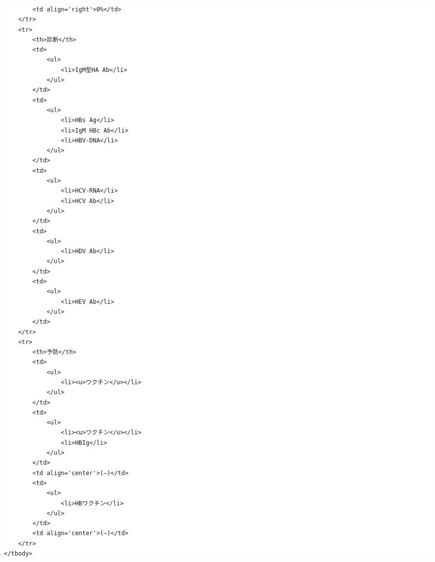 			<td align='right'>0%</td>
		</tr>
		<tr>
			<th>診断</th>
			<td>
				<ul>
					<li>IgM型HA Ab</li>
				</ul>
			</td>
			<td>
				<ul>
					<li>HBs Ag</li>
					<li>IgM HBc Ab</li>
					<li>HBV-DNA</li>
				</ul>
			</td>
			<td>
				<ul>
					<li>HCV-RNA</li>
					<li>HCV Ab</li>
				</ul>
			</td>
			<td>
				<ul>
					<li>HDV Ab</li>
				</ul>
			</td>
			<td>
				<ul>
					<li>HEV Ab</li>
				</ul>
			</td>
		</tr>
		<tr>
			<th>予防</th>
			<td>
				<ul>
					<li><u>ワクチン</u></li>
				</ul>
			</td>
			<td>
				<ul>
					<li><u>ワクチン</u></li>
					<li>HBIg</li>
				</ul>
			</td>
			<td align='center'>(–)</td>
			<td>
				<ul>
					<li>HBワクチン</li>
				</ul>
			</td>
			<td align='center'>(–)</td>
		</tr>
	</tbody>
</table>
